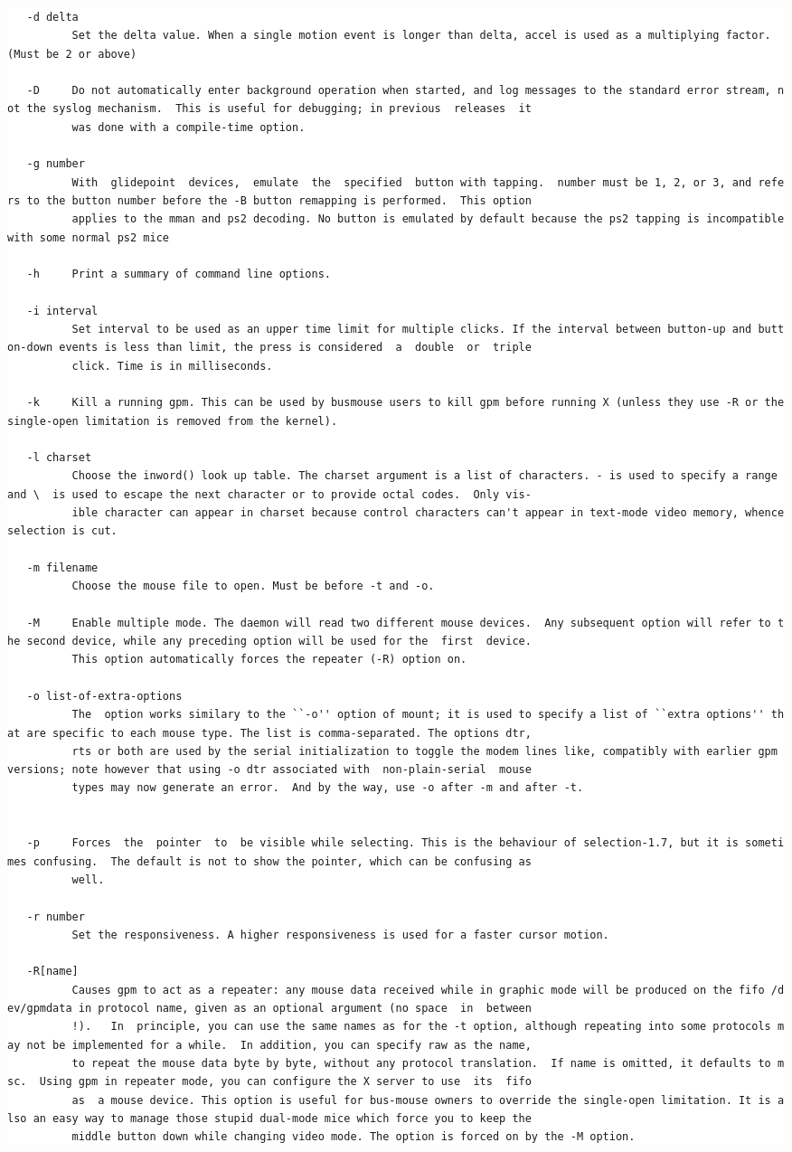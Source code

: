        -d delta
              Set the delta value. When a single motion event is longer than delta, accel is used as a multiplying factor. (Must be 2 or above)

       -D     Do not automatically enter background operation when started, and log messages to the standard error stream, not the syslog mechanism.  This is useful for debugging; in previous  releases  it
              was done with a compile-time option.

       -g number
              With  glidepoint  devices,  emulate  the  specified  button with tapping.  number must be 1, 2, or 3, and refers to the button number before the -B button remapping is performed.  This option
              applies to the mman and ps2 decoding. No button is emulated by default because the ps2 tapping is incompatible with some normal ps2 mice

       -h     Print a summary of command line options.

       -i interval
              Set interval to be used as an upper time limit for multiple clicks. If the interval between button-up and button-down events is less than limit, the press is considered  a  double  or  triple
              click. Time is in milliseconds.

       -k     Kill a running gpm. This can be used by busmouse users to kill gpm before running X (unless they use -R or the single-open limitation is removed from the kernel).

       -l charset
              Choose the inword() look up table. The charset argument is a list of characters. - is used to specify a range and \  is used to escape the next character or to provide octal codes.  Only vis-
              ible character can appear in charset because control characters can't appear in text-mode video memory, whence selection is cut.

       -m filename
              Choose the mouse file to open. Must be before -t and -o.

       -M     Enable multiple mode. The daemon will read two different mouse devices.  Any subsequent option will refer to the second device, while any preceding option will be used for the  first  device.
              This option automatically forces the repeater (-R) option on.

       -o list-of-extra-options
              The  option works similary to the ``-o'' option of mount; it is used to specify a list of ``extra options'' that are specific to each mouse type. The list is comma-separated. The options dtr,
              rts or both are used by the serial initialization to toggle the modem lines like, compatibly with earlier gpm versions; note however that using -o dtr associated with  non-plain-serial  mouse
              types may now generate an error.  And by the way, use -o after -m and after -t.


       -p     Forces  the  pointer  to  be visible while selecting. This is the behaviour of selection-1.7, but it is sometimes confusing.  The default is not to show the pointer, which can be confusing as
              well.

       -r number
              Set the responsiveness. A higher responsiveness is used for a faster cursor motion.

       -R[name]
              Causes gpm to act as a repeater: any mouse data received while in graphic mode will be produced on the fifo /dev/gpmdata in protocol name, given as an optional argument (no space  in  between
              !).   In  principle, you can use the same names as for the -t option, although repeating into some protocols may not be implemented for a while.  In addition, you can specify raw as the name,
              to repeat the mouse data byte by byte, without any protocol translation.  If name is omitted, it defaults to msc.  Using gpm in repeater mode, you can configure the X server to use  its  fifo
              as  a mouse device. This option is useful for bus-mouse owners to override the single-open limitation. It is also an easy way to manage those stupid dual-mode mice which force you to keep the
              middle button down while changing video mode. The option is forced on by the -M option.
